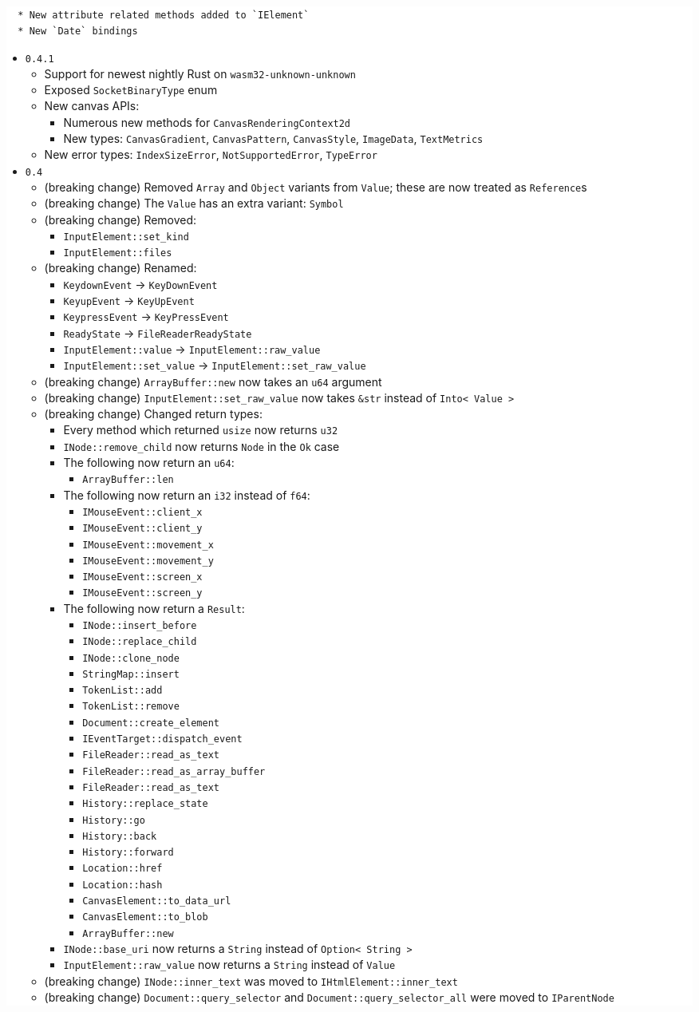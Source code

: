       * New attribute related methods added to `IElement`
      * New `Date` bindings
   * `0.4.1`
      * Support for newest nightly Rust on `wasm32-unknown-unknown`
      * Exposed `SocketBinaryType` enum
      * New canvas APIs:
         * Numerous new methods for `CanvasRenderingContext2d`
         * New types: `CanvasGradient`, `CanvasPattern`, `CanvasStyle`, `ImageData`, `TextMetrics`
      * New error types: `IndexSizeError`, `NotSupportedError`, `TypeError`
   * `0.4`
      * (breaking change) Removed `Array` and `Object` variants from `Value`; these are now treated as `Reference`s
      * (breaking change) The `Value` has an extra variant: `Symbol`
      * (breaking change) Removed:
         * `InputElement::set_kind`
         * `InputElement::files`
      * (breaking change) Renamed:
         * `KeydownEvent` -> `KeyDownEvent`
         * `KeyupEvent` -> `KeyUpEvent`
         * `KeypressEvent` -> `KeyPressEvent`
         * `ReadyState` -> `FileReaderReadyState`
         * `InputElement::value` -> `InputElement::raw_value`
         * `InputElement::set_value` -> `InputElement::set_raw_value`
      * (breaking change) `ArrayBuffer::new` now takes an `u64` argument
      * (breaking change) `InputElement::set_raw_value` now takes `&str` instead of `Into< Value >`
      * (breaking change) Changed return types:
         * Every method which returned `usize` now returns `u32`
         * `INode::remove_child` now returns `Node` in the `Ok` case
         * The following now return an `u64`:
            * `ArrayBuffer::len`
         * The following now return an `i32` instead of `f64`:
            * `IMouseEvent::client_x`
            * `IMouseEvent::client_y`
            * `IMouseEvent::movement_x`
            * `IMouseEvent::movement_y`
            * `IMouseEvent::screen_x`
            * `IMouseEvent::screen_y`
         * The following now return a `Result`:
            * `INode::insert_before`
            * `INode::replace_child`
            * `INode::clone_node`
            * `StringMap::insert`
            * `TokenList::add`
            * `TokenList::remove`
            * `Document::create_element`
            * `IEventTarget::dispatch_event`
            * `FileReader::read_as_text`
            * `FileReader::read_as_array_buffer`
            * `FileReader::read_as_text`
            * `History::replace_state`
            * `History::go`
            * `History::back`
            * `History::forward`
            * `Location::href`
            * `Location::hash`
            * `CanvasElement::to_data_url`
            * `CanvasElement::to_blob`
            * `ArrayBuffer::new`
        * `INode::base_uri` now returns a `String` instead of `Option< String >`
        * `InputElement::raw_value` now returns a `String` instead of `Value`
      * (breaking change) `INode::inner_text` was moved to `IHtmlElement::inner_text`
      * (breaking change) `Document::query_selector` and `Document::query_selector_all` were moved to `IParentNode`